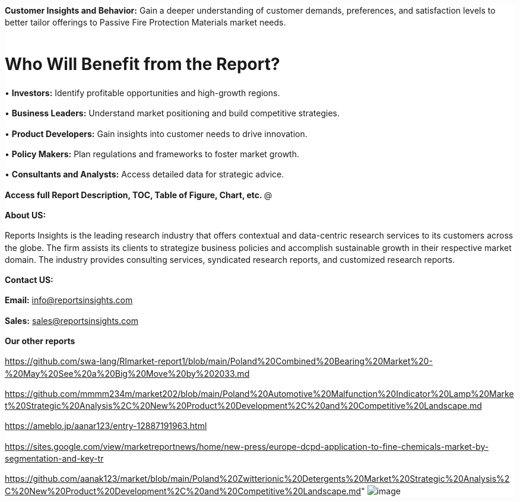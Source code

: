<strong>Customer Insights and Behavior:</strong>
Gain a deeper understanding of customer demands, preferences, and satisfaction levels to better tailor offerings to Passive Fire Protection Materials market needs.

# <strong>Who Will Benefit from the Report?</strong>

• <strong>Investors:</strong> Identify profitable opportunities and high-growth regions.

• <strong>Business Leaders:</strong> Understand market positioning and build competitive strategies.

• <strong>Product Developers:</strong> Gain insights into customer needs to drive innovation.

• <strong>Policy Makers:</strong> Plan regulations and frameworks to foster market growth.

• <strong>Consultants and Analysts:</strong> Access detailed data for strategic advice.
</ul>
<strong>Access full Report Description, TOC, Table of Figure, Chart, etc. </strong>@  <a href= style=color:#0000ff;></a></font>

<strong><strong>About US</strong>:</strong>

Reports Insights is the leading research industry that offers contextual and data-centric research services to its customers across the globe. The firm assists its clients to strategize business policies and accomplish sustainable growth in their respective market domain. The industry provides consulting services, syndicated research reports, and customized research reports.

<strong>Contact US:</strong>

<p class=""""><b>Email:</b> <a href=mailto:info@reportsinsights.com>info@reportsinsights.com</a></p>
<p class=""""><b>Sales:</b> <a href=mailto:sales@reportsinsights.com>sales@reportsinsights.com</a></p>

<strong>Our other reports</strong>

<a href=https://github.com/swa-lang/RImarket-report1/blob/main/Poland%20Combined%20Bearing%20Market%20-%20May%20See%20a%20Big%20Move%20by%202033.md>https://github.com/swa-lang/RImarket-report1/blob/main/Poland%20Combined%20Bearing%20Market%20-%20May%20See%20a%20Big%20Move%20by%202033.md</a>

<a href=https://github.com/mmmm234m/market202/blob/main/Poland%20Automotive%20Malfunction%20Indicator%20Lamp%20Market%20Strategic%20Analysis%2C%20New%20Product%20Development%2C%20and%20Competitive%20Landscape.md>https://github.com/mmmm234m/market202/blob/main/Poland%20Automotive%20Malfunction%20Indicator%20Lamp%20Market%20Strategic%20Analysis%2C%20New%20Product%20Development%2C%20and%20Competitive%20Landscape.md</a>

<a href=https://ameblo.jp/aanar123/entry-12887191963.html>https://ameblo.jp/aanar123/entry-12887191963.html</a>

<a href=https://sites.google.com/view/marketreportnews/home/new-press/europe-dcpd-application-to-fine-chemicals-market-by-segmentation-and-key-tr>https://sites.google.com/view/marketreportnews/home/new-press/europe-dcpd-application-to-fine-chemicals-market-by-segmentation-and-key-tr</a>

<a href=https://github.com/aanak123/market/blob/main/Poland%20Zwitterionic%20Detergents%20Market%20Strategic%20Analysis%2C%20New%20Product%20Development%2C%20and%20Competitive%20Landscape.md>https://github.com/aanak123/market/blob/main/Poland%20Zwitterionic%20Detergents%20Market%20Strategic%20Analysis%2C%20New%20Product%20Development%2C%20and%20Competitive%20Landscape.md</a>"
![image](https://github.com/user-attachments/assets/d158feca-290c-42cc-8e6a-ae2b4e2fce93)
